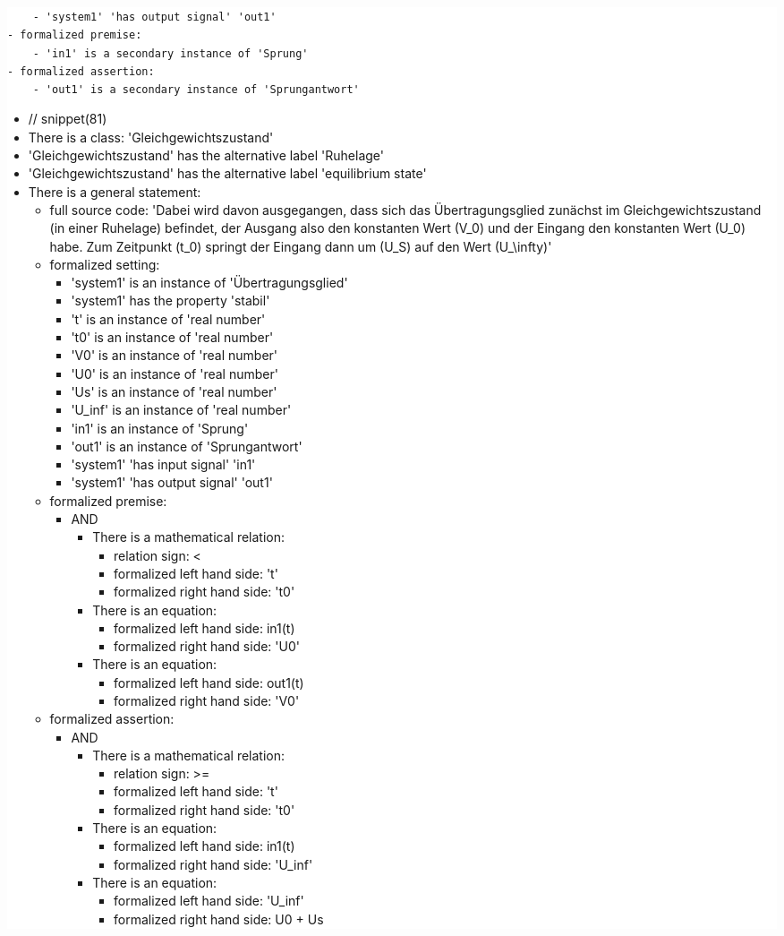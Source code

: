         - 'system1' 'has output signal' 'out1'
    - formalized premise:
        - 'in1' is a secondary instance of 'Sprung'
    - formalized assertion:
        - 'out1' is a secondary instance of 'Sprungantwort'

- // snippet(81)
- There is a class: 'Gleichgewichtszustand'
- 'Gleichgewichtszustand' has the alternative label 'Ruhelage'
- 'Gleichgewichtszustand' has the alternative label 'equilibrium state'
- There is a general statement:
    - full source code: 'Dabei wird davon ausgegangen, dass sich das Übertragungsglied zunächst im Gleichgewichtszustand (in einer Ruhelage) befindet, der Ausgang also den konstanten Wert  \(V_0\) und der Eingang den konstanten Wert  \(U_0\) habe. Zum Zeitpunkt  \(t_0\) springt der Eingang dann um  \(U_S\) auf den Wert  \(U_\infty\)'
    - formalized setting:
        - 'system1' is an instance of 'Übertragungsglied'
        - 'system1' has the property 'stabil'
        - 't' is an instance of 'real number'
        - 't0' is an instance of 'real number'
        - 'V0' is an instance of 'real number'
        - 'U0' is an instance of 'real number'
        - 'Us' is an instance of 'real number'
        - 'U_inf' is an instance of 'real number'
        - 'in1' is an instance of 'Sprung'
        - 'out1' is an instance of 'Sprungantwort'
        - 'system1' 'has input signal' 'in1'
        - 'system1' 'has output signal' 'out1'
    - formalized premise:
        - AND
            - There is a mathematical relation:
                - relation sign: <
                - formalized left hand side: 't'
                - formalized right hand side: 't0'
            - There is an equation:
                - formalized left hand side: in1(t)
                - formalized right hand side: 'U0'
            - There is an equation:
                - formalized left hand side: out1(t)
                - formalized right hand side: 'V0'
    - formalized assertion:
        - AND
            - There is a mathematical relation:
                - relation sign: >=
                - formalized left hand side: 't'
                - formalized right hand side: 't0'
            - There is an equation:
                - formalized left hand side: in1(t)
                - formalized right hand side: 'U_inf'
            - There is an equation:
                - formalized left hand side: 'U_inf'
                - formalized right hand side: U0 + Us
